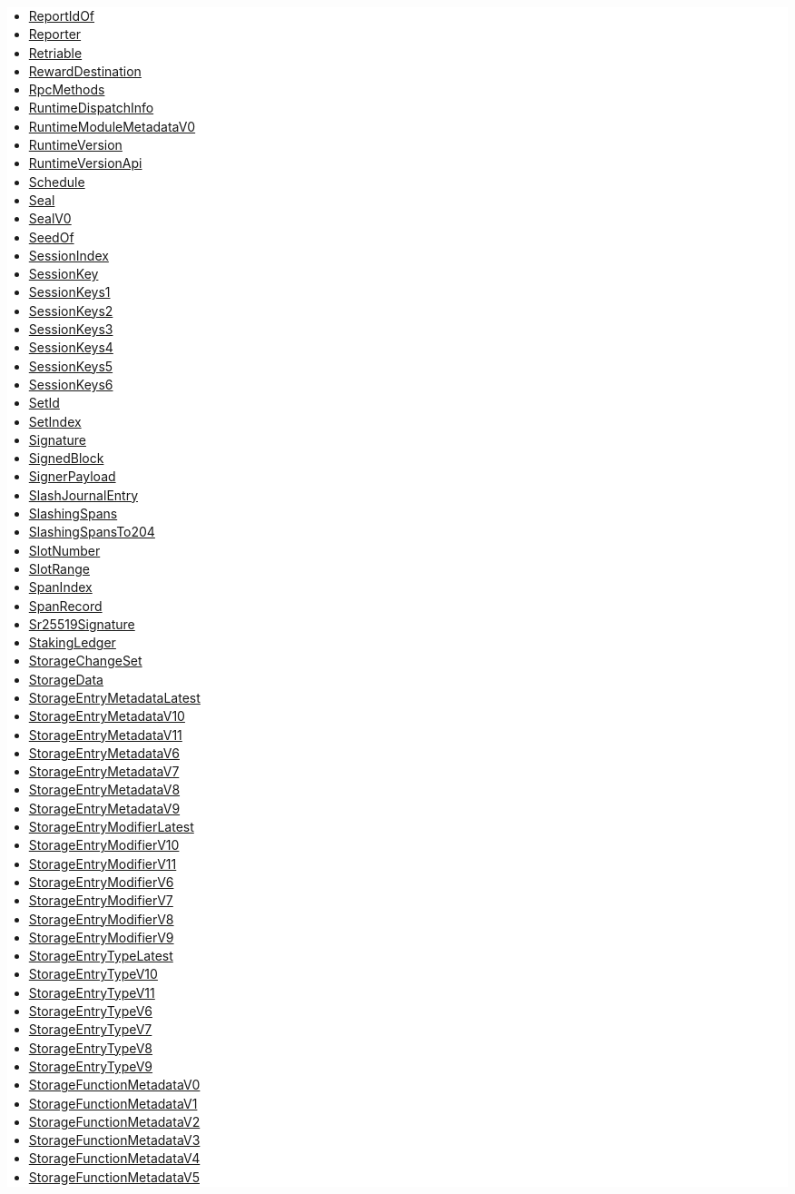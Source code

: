 * [ReportIdOf](_interfaceregistry_.interfaceregistry.md#reportidof)
* [Reporter](_interfaceregistry_.interfaceregistry.md#reporter)
* [Retriable](_interfaceregistry_.interfaceregistry.md#retriable)
* [RewardDestination](_interfaceregistry_.interfaceregistry.md#rewarddestination)
* [RpcMethods](_interfaceregistry_.interfaceregistry.md#rpcmethods)
* [RuntimeDispatchInfo](_interfaceregistry_.interfaceregistry.md#runtimedispatchinfo)
* [RuntimeModuleMetadataV0](_interfaceregistry_.interfaceregistry.md#runtimemodulemetadatav0)
* [RuntimeVersion](_interfaceregistry_.interfaceregistry.md#runtimeversion)
* [RuntimeVersionApi](_interfaceregistry_.interfaceregistry.md#runtimeversionapi)
* [Schedule](_interfaceregistry_.interfaceregistry.md#schedule)
* [Seal](_interfaceregistry_.interfaceregistry.md#seal)
* [SealV0](_interfaceregistry_.interfaceregistry.md#sealv0)
* [SeedOf](_interfaceregistry_.interfaceregistry.md#seedof)
* [SessionIndex](_interfaceregistry_.interfaceregistry.md#sessionindex)
* [SessionKey](_interfaceregistry_.interfaceregistry.md#sessionkey)
* [SessionKeys1](_interfaceregistry_.interfaceregistry.md#sessionkeys1)
* [SessionKeys2](_interfaceregistry_.interfaceregistry.md#sessionkeys2)
* [SessionKeys3](_interfaceregistry_.interfaceregistry.md#sessionkeys3)
* [SessionKeys4](_interfaceregistry_.interfaceregistry.md#sessionkeys4)
* [SessionKeys5](_interfaceregistry_.interfaceregistry.md#sessionkeys5)
* [SessionKeys6](_interfaceregistry_.interfaceregistry.md#sessionkeys6)
* [SetId](_interfaceregistry_.interfaceregistry.md#setid)
* [SetIndex](_interfaceregistry_.interfaceregistry.md#setindex)
* [Signature](_interfaceregistry_.interfaceregistry.md#signature)
* [SignedBlock](_interfaceregistry_.interfaceregistry.md#signedblock)
* [SignerPayload](_interfaceregistry_.interfaceregistry.md#signerpayload)
* [SlashJournalEntry](_interfaceregistry_.interfaceregistry.md#slashjournalentry)
* [SlashingSpans](_interfaceregistry_.interfaceregistry.md#slashingspans)
* [SlashingSpansTo204](_interfaceregistry_.interfaceregistry.md#slashingspansto204)
* [SlotNumber](_interfaceregistry_.interfaceregistry.md#slotnumber)
* [SlotRange](_interfaceregistry_.interfaceregistry.md#slotrange)
* [SpanIndex](_interfaceregistry_.interfaceregistry.md#spanindex)
* [SpanRecord](_interfaceregistry_.interfaceregistry.md#spanrecord)
* [Sr25519Signature](_interfaceregistry_.interfaceregistry.md#sr25519signature)
* [StakingLedger](_interfaceregistry_.interfaceregistry.md#stakingledger)
* [StorageChangeSet](_interfaceregistry_.interfaceregistry.md#storagechangeset)
* [StorageData](_interfaceregistry_.interfaceregistry.md#storagedata)
* [StorageEntryMetadataLatest](_interfaceregistry_.interfaceregistry.md#storageentrymetadatalatest)
* [StorageEntryMetadataV10](_interfaceregistry_.interfaceregistry.md#storageentrymetadatav10)
* [StorageEntryMetadataV11](_interfaceregistry_.interfaceregistry.md#storageentrymetadatav11)
* [StorageEntryMetadataV6](_interfaceregistry_.interfaceregistry.md#storageentrymetadatav6)
* [StorageEntryMetadataV7](_interfaceregistry_.interfaceregistry.md#storageentrymetadatav7)
* [StorageEntryMetadataV8](_interfaceregistry_.interfaceregistry.md#storageentrymetadatav8)
* [StorageEntryMetadataV9](_interfaceregistry_.interfaceregistry.md#storageentrymetadatav9)
* [StorageEntryModifierLatest](_interfaceregistry_.interfaceregistry.md#storageentrymodifierlatest)
* [StorageEntryModifierV10](_interfaceregistry_.interfaceregistry.md#storageentrymodifierv10)
* [StorageEntryModifierV11](_interfaceregistry_.interfaceregistry.md#storageentrymodifierv11)
* [StorageEntryModifierV6](_interfaceregistry_.interfaceregistry.md#storageentrymodifierv6)
* [StorageEntryModifierV7](_interfaceregistry_.interfaceregistry.md#storageentrymodifierv7)
* [StorageEntryModifierV8](_interfaceregistry_.interfaceregistry.md#storageentrymodifierv8)
* [StorageEntryModifierV9](_interfaceregistry_.interfaceregistry.md#storageentrymodifierv9)
* [StorageEntryTypeLatest](_interfaceregistry_.interfaceregistry.md#storageentrytypelatest)
* [StorageEntryTypeV10](_interfaceregistry_.interfaceregistry.md#storageentrytypev10)
* [StorageEntryTypeV11](_interfaceregistry_.interfaceregistry.md#storageentrytypev11)
* [StorageEntryTypeV6](_interfaceregistry_.interfaceregistry.md#storageentrytypev6)
* [StorageEntryTypeV7](_interfaceregistry_.interfaceregistry.md#storageentrytypev7)
* [StorageEntryTypeV8](_interfaceregistry_.interfaceregistry.md#storageentrytypev8)
* [StorageEntryTypeV9](_interfaceregistry_.interfaceregistry.md#storageentrytypev9)
* [StorageFunctionMetadataV0](_interfaceregistry_.interfaceregistry.md#storagefunctionmetadatav0)
* [StorageFunctionMetadataV1](_interfaceregistry_.interfaceregistry.md#storagefunctionmetadatav1)
* [StorageFunctionMetadataV2](_interfaceregistry_.interfaceregistry.md#storagefunctionmetadatav2)
* [StorageFunctionMetadataV3](_interfaceregistry_.interfaceregistry.md#storagefunctionmetadatav3)
* [StorageFunctionMetadataV4](_interfaceregistry_.interfaceregistry.md#storagefunctionmetadatav4)
* [StorageFunctionMetadataV5](_interfaceregistry_.interfaceregistry.md#storagefunctionmetadatav5)
